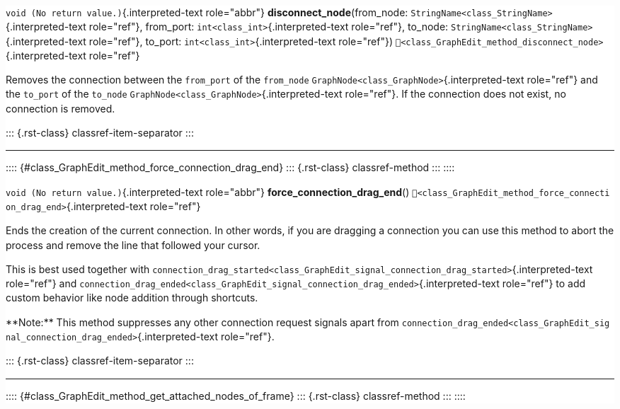 `void (No return value.)`{.interpreted-text role="abbr"}
**disconnect_node**(from_node:
`StringName<class_StringName>`{.interpreted-text role="ref"}, from_port:
`int<class_int>`{.interpreted-text role="ref"}, to_node:
`StringName<class_StringName>`{.interpreted-text role="ref"}, to_port:
`int<class_int>`{.interpreted-text role="ref"})
`🔗<class_GraphEdit_method_disconnect_node>`{.interpreted-text
role="ref"}

Removes the connection between the `from_port` of the `from_node`
`GraphNode<class_GraphNode>`{.interpreted-text role="ref"} and the
`to_port` of the `to_node`
`GraphNode<class_GraphNode>`{.interpreted-text role="ref"}. If the
connection does not exist, no connection is removed.

::: {.rst-class}
classref-item-separator
:::

------------------------------------------------------------------------

:::: {#class_GraphEdit_method_force_connection_drag_end}
::: {.rst-class}
classref-method
:::
::::

`void (No return value.)`{.interpreted-text role="abbr"}
**force_connection_drag_end**()
`🔗<class_GraphEdit_method_force_connection_drag_end>`{.interpreted-text
role="ref"}

Ends the creation of the current connection. In other words, if you are
dragging a connection you can use this method to abort the process and
remove the line that followed your cursor.

This is best used together with
`connection_drag_started<class_GraphEdit_signal_connection_drag_started>`{.interpreted-text
role="ref"} and
`connection_drag_ended<class_GraphEdit_signal_connection_drag_ended>`{.interpreted-text
role="ref"} to add custom behavior like node addition through shortcuts.

\*\*Note:\*\* This method suppresses any other connection request
signals apart from
`connection_drag_ended<class_GraphEdit_signal_connection_drag_ended>`{.interpreted-text
role="ref"}.

::: {.rst-class}
classref-item-separator
:::

------------------------------------------------------------------------

:::: {#class_GraphEdit_method_get_attached_nodes_of_frame}
::: {.rst-class}
classref-method
:::
::::
